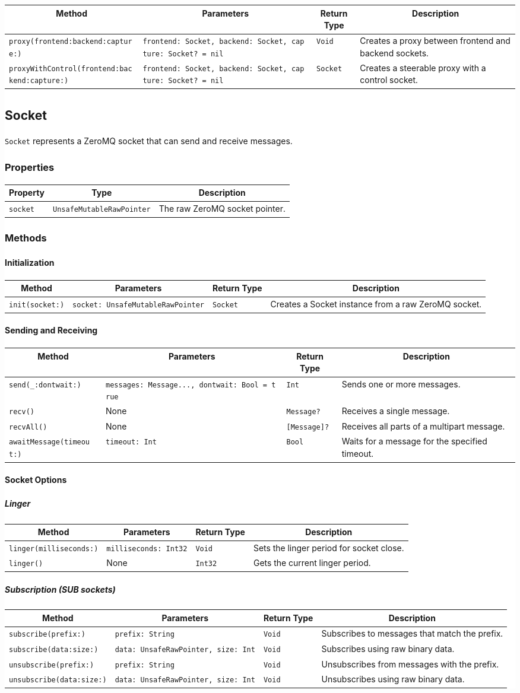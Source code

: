 | Method | Parameters | Return Type | Description |
|--------|------------|-------------|-------------|
| `proxy(frontend:backend:capture:)` | `frontend: Socket, backend: Socket, capture: Socket? = nil` | `Void` | Creates a proxy between frontend and backend sockets. |
| `proxyWithControl(frontend:backend:capture:)` | `frontend: Socket, backend: Socket, capture: Socket? = nil` | `Socket` | Creates a steerable proxy with a control socket. |

## Socket

`Socket` represents a ZeroMQ socket that can send and receive messages.

### Properties

| Property | Type | Description |
|----------|------|-------------|
| `socket` | `UnsafeMutableRawPointer` | The raw ZeroMQ socket pointer. |

### Methods

#### Initialization

| Method | Parameters | Return Type | Description |
|--------|------------|-------------|-------------|
| `init(socket:)` | `socket: UnsafeMutableRawPointer` | `Socket` | Creates a Socket instance from a raw ZeroMQ socket. |

#### Sending and Receiving

| Method | Parameters | Return Type | Description |
|--------|------------|-------------|-------------|
| `send(_:dontwait:)` | `messages: Message..., dontwait: Bool = true` | `Int` | Sends one or more messages. |
| `recv()` | None | `Message?` | Receives a single message. |
| `recvAll()` | None | `[Message]?` | Receives all parts of a multipart message. |
| `awaitMessage(timeout:)` | `timeout: Int` | `Bool` | Waits for a message for the specified timeout. |

#### Socket Options

##### Linger

| Method | Parameters | Return Type | Description |
|--------|------------|-------------|-------------|
| `linger(milliseconds:)` | `milliseconds: Int32` | `Void` | Sets the linger period for socket close. |
| `linger()` | None | `Int32` | Gets the current linger period. |

##### Subscription (SUB sockets)

| Method | Parameters | Return Type | Description |
|--------|------------|-------------|-------------|
| `subscribe(prefix:)` | `prefix: String` | `Void` | Subscribes to messages that match the prefix. |
| `subscribe(data:size:)` | `data: UnsafeRawPointer, size: Int` | `Void` | Subscribes using raw binary data. |
| `unsubscribe(prefix:)` | `prefix: String` | `Void` | Unsubscribes from messages with the prefix. |
| `unsubscribe(data:size:)` | `data: UnsafeRawPointer, size: Int` | `Void` | Unsubscribes using raw binary data. |
